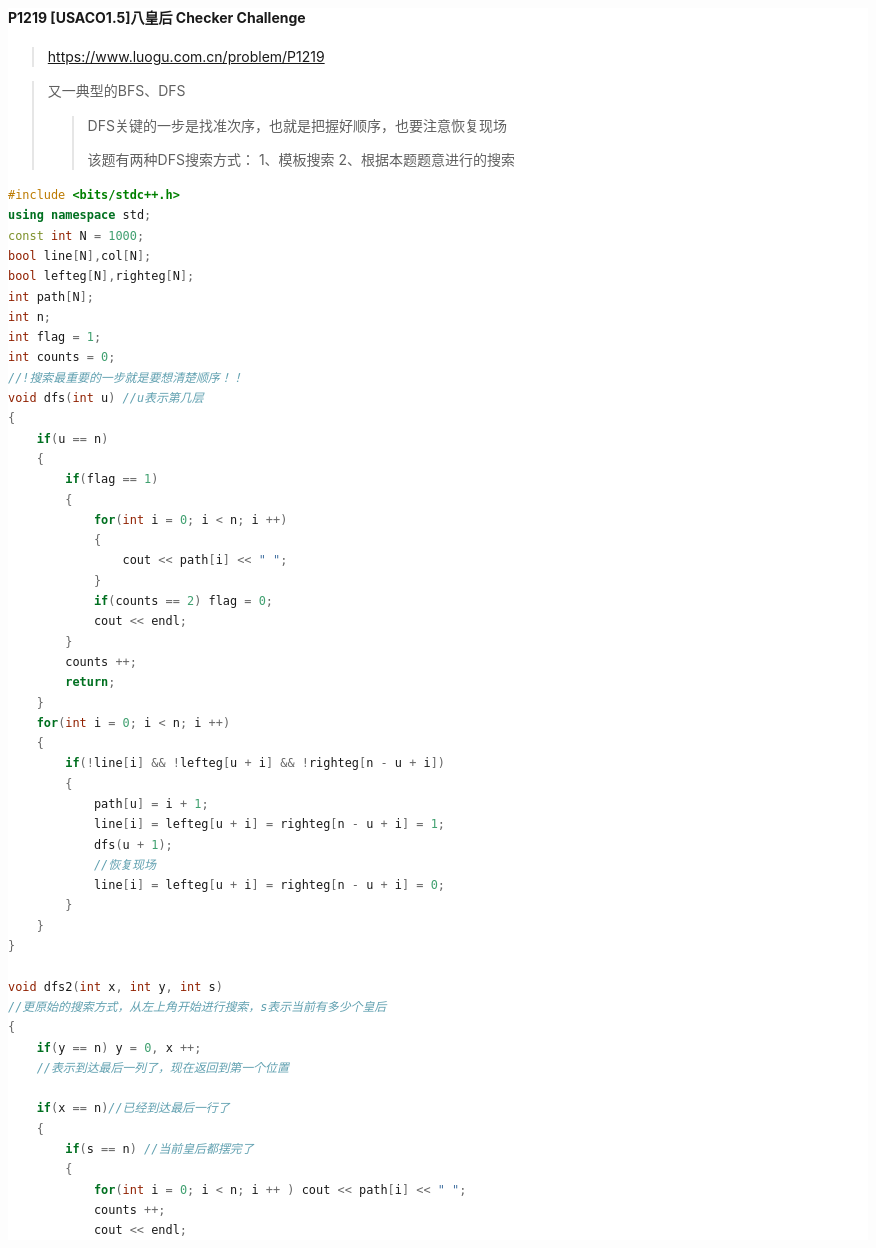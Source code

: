 #### P1219 [USACO1.5]八皇后 Checker Challenge

> https://www.luogu.com.cn/problem/P1219

> 又一典型的BFS、DFS
>
> > DFS关键的一步是找准次序，也就是把握好顺序，也要注意恢复现场
> >
> > 该题有两种DFS搜索方式：
> > 1、模板搜索
> > 2、根据本题题意进行的搜索

```cpp
#include <bits/stdc++.h>
using namespace std;
const int N = 1000;
bool line[N],col[N];
bool lefteg[N],righteg[N];
int path[N];
int n;
int flag = 1;
int counts = 0;
//!搜索最重要的一步就是要想清楚顺序！！
void dfs(int u) //u表示第几层
{
    if(u == n)
    {
        if(flag == 1)
        {
            for(int i = 0; i < n; i ++)
            {
                cout << path[i] << " ";
            }
            if(counts == 2) flag = 0;
            cout << endl;
        }
        counts ++;
        return;
    }
    for(int i = 0; i < n; i ++)
    {
        if(!line[i] && !lefteg[u + i] && !righteg[n - u + i])
        {
            path[u] = i + 1;
            line[i] = lefteg[u + i] = righteg[n - u + i] = 1;
            dfs(u + 1);
            //恢复现场
            line[i] = lefteg[u + i] = righteg[n - u + i] = 0;
        }
    }
}

void dfs2(int x, int y, int s)
//更原始的搜索方式，从左上角开始进行搜索，s表示当前有多少个皇后
{
    if(y == n) y = 0, x ++;
    //表示到达最后一列了，现在返回到第一个位置

    if(x == n)//已经到达最后一行了
    {
        if(s == n) //当前皇后都摆完了
        {
            for(int i = 0; i < n; i ++ ) cout << path[i] << " ";
            counts ++;
            cout << endl;
```